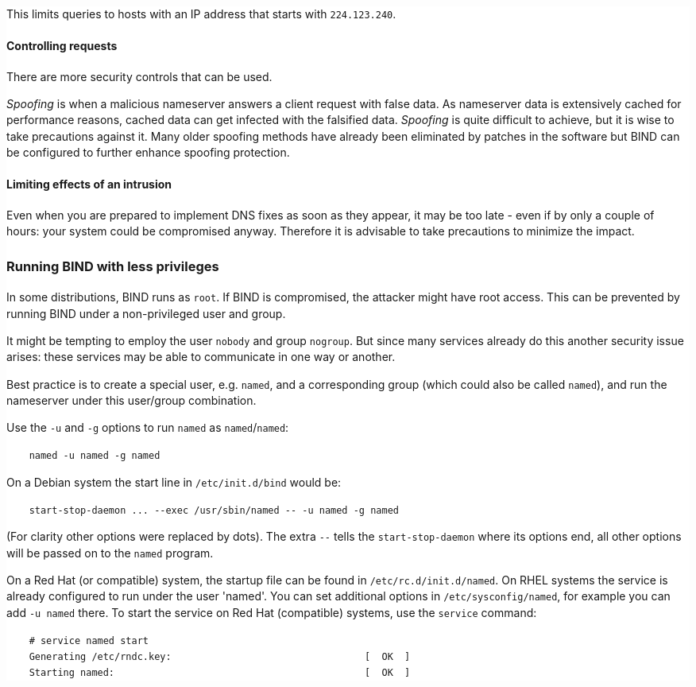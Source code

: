 This limits queries to hosts with an IP address that starts with
`224.123.240`.

####  Controlling requests

There are more security controls that can be used.

*Spoofing* is when a malicious nameserver answers a client request with
false data. As nameserver data is extensively cached for performance
reasons, cached data can get infected with the falsified data.
*Spoofing* is quite difficult to achieve, but it is wise to take
precautions against it. Many older spoofing methods have already been
eliminated by patches in the software but BIND can be configured to
further enhance spoofing protection.

####  Limiting effects of an intrusion

Even when you are prepared to implement DNS fixes as soon as they
appear, it may be too late - even if by only a couple of hours: your
system could be compromised anyway. Therefore it is advisable to take
precautions to minimize the impact.

###   Running BIND with less privileges

In some distributions, BIND runs as `root`. If BIND is compromised, the
attacker might have root access. This can be prevented by running BIND
under a non-privileged user and group.

It might be tempting to employ the user `nobody` and group `nogroup`.
But since many services already do this another security issue arises:
these services may be able to communicate in one way or another.

Best practice is to create a special user, e.g. `named`, and a
corresponding group (which could also be called `named`), and run the
nameserver under this user/group combination.

Use the `-u` and `-g` options to run `named` as `named`/`named`:

        named -u named -g named


On a Debian system the start line in `/etc/init.d/bind` would be:

        start-stop-daemon ... --exec /usr/sbin/named -- -u named -g named


(For clarity other options were replaced by dots). The extra `--` tells
the `start-stop-daemon` where its options end, all other options will be
passed on to the `named` program.

On a Red Hat (or compatible) system, the startup file can be found in
`/etc/rc.d/init.d/named`. On RHEL systems the service is already
configured to run under the user 'named'. You can set additional
options in `/etc/sysconfig/named`, for example you can add `-u named`
there. To start the service on Red Hat (compatible) systems, use the
`service` command:

        # service named start
        Generating /etc/rndc.key:                                  [  OK  ]
        Starting named:                                            [  OK  ]
